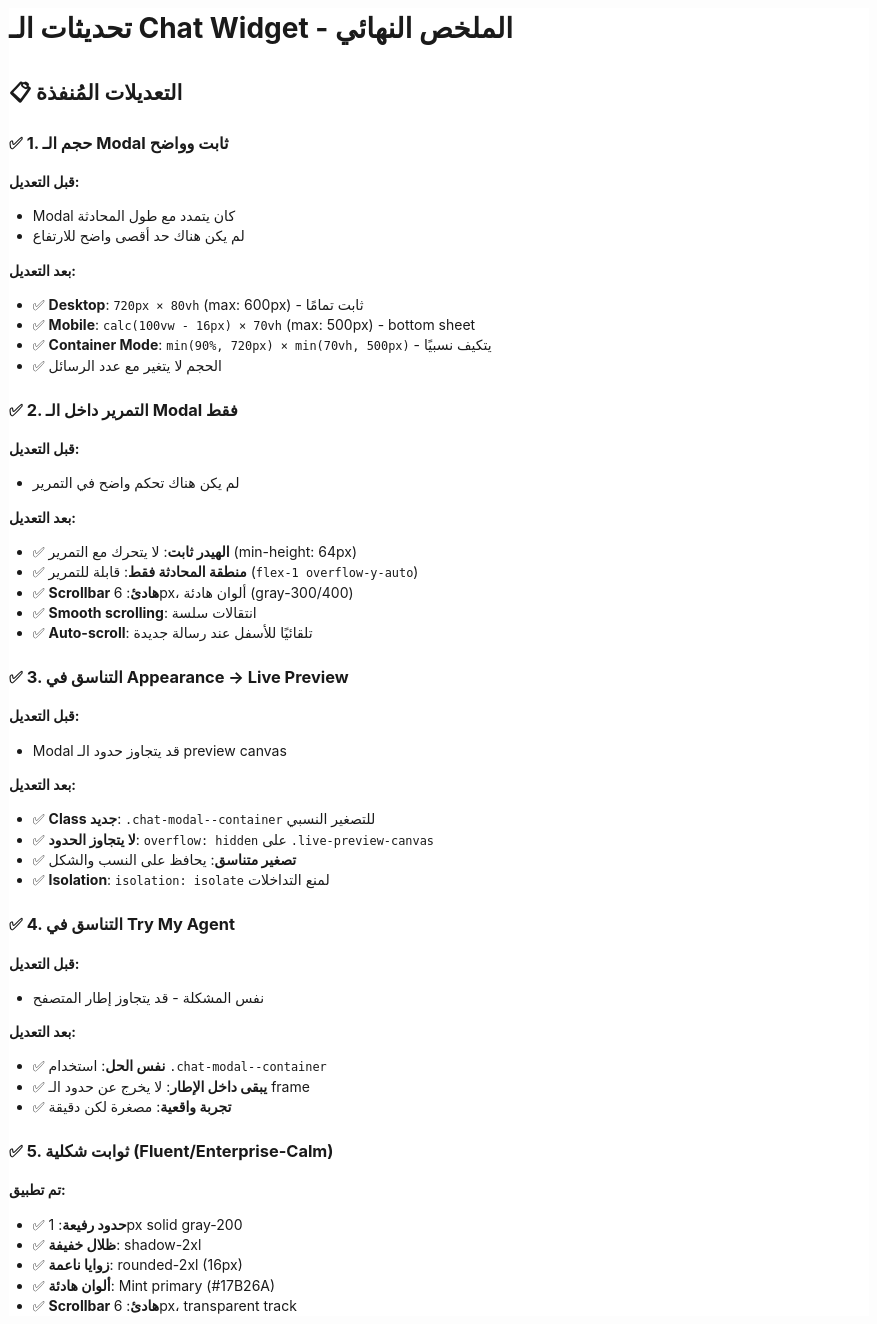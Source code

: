 # تحديثات الـ Chat Widget - الملخص النهائي

## 📋 التعديلات المُنفذة

### ✅ 1. حجم الـ Modal ثابت وواضح

**قبل التعديل:**
- Modal كان يتمدد مع طول المحادثة
- لم يكن هناك حد أقصى واضح للارتفاع

**بعد التعديل:**
- ✅ **Desktop**: `720px × 80vh` (max: 600px) - ثابت تمامًا
- ✅ **Mobile**: `calc(100vw - 16px) × 70vh` (max: 500px) - bottom sheet
- ✅ **Container Mode**: `min(90%, 720px) × min(70vh, 500px)` - يتكيف نسبيًا
- ✅ الحجم لا يتغير مع عدد الرسائل

### ✅ 2. التمرير داخل الـ Modal فقط

**قبل التعديل:**
- لم يكن هناك تحكم واضح في التمرير

**بعد التعديل:**
- ✅ **الهيدر ثابت**: لا يتحرك مع التمرير (min-height: 64px)
- ✅ **منطقة المحادثة فقط**: قابلة للتمرير (`flex-1 overflow-y-auto`)
- ✅ **Scrollbar هادئ**: 6px، ألوان هادئة (gray-300/400)
- ✅ **Smooth scrolling**: انتقالات سلسة
- ✅ **Auto-scroll**: تلقائيًا للأسفل عند رسالة جديدة

### ✅ 3. التناسق في Appearance → Live Preview

**قبل التعديل:**
- Modal قد يتجاوز حدود الـ preview canvas

**بعد التعديل:**
- ✅ **Class جديد**: `.chat-modal--container` للتصغير النسبي
- ✅ **لا يتجاوز الحدود**: `overflow: hidden` على `.live-preview-canvas`
- ✅ **تصغير متناسق**: يحافظ على النسب والشكل
- ✅ **Isolation**: `isolation: isolate` لمنع التداخلات

### ✅ 4. التناسق في Try My Agent

**قبل التعديل:**
- نفس المشكلة - قد يتجاوز إطار المتصفح

**بعد التعديل:**
- ✅ **نفس الحل**: استخدام `.chat-modal--container`
- ✅ **يبقى داخل الإطار**: لا يخرج عن حدود الـ frame
- ✅ **تجربة واقعية**: مصغرة لكن دقيقة

### ✅ 5. ثوابت شكلية (Fluent/Enterprise-Calm)

**تم تطبيق:**
- ✅ **حدود رفيعة**: 1px solid gray-200
- ✅ **ظلال خفيفة**: shadow-2xl
- ✅ **زوايا ناعمة**: rounded-2xl (16px)
- ✅ **ألوان هادئة**: Mint primary (#17B26A)
- ✅ **Scrollbar هادئ**: 6px، transparent track
